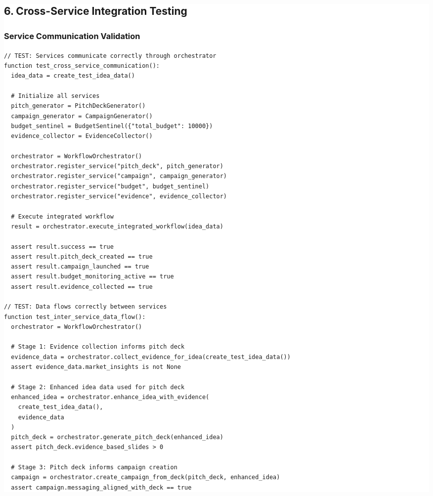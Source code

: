 ## 6. Cross-Service Integration Testing

### Service Communication Validation

```pseudocode
// TEST: Services communicate correctly through orchestrator
function test_cross_service_communication():
  idea_data = create_test_idea_data()
  
  # Initialize all services
  pitch_generator = PitchDeckGenerator()
  campaign_generator = CampaignGenerator()
  budget_sentinel = BudgetSentinel({"total_budget": 10000})
  evidence_collector = EvidenceCollector()
  
  orchestrator = WorkflowOrchestrator()
  orchestrator.register_service("pitch_deck", pitch_generator)
  orchestrator.register_service("campaign", campaign_generator)
  orchestrator.register_service("budget", budget_sentinel)
  orchestrator.register_service("evidence", evidence_collector)
  
  # Execute integrated workflow
  result = orchestrator.execute_integrated_workflow(idea_data)
  
  assert result.success == true
  assert result.pitch_deck_created == true
  assert result.campaign_launched == true
  assert result.budget_monitoring_active == true
  assert result.evidence_collected == true

// TEST: Data flows correctly between services
function test_inter_service_data_flow():
  orchestrator = WorkflowOrchestrator()
  
  # Stage 1: Evidence collection informs pitch deck
  evidence_data = orchestrator.collect_evidence_for_idea(create_test_idea_data())
  assert evidence_data.market_insights is not None
  
  # Stage 2: Enhanced idea data used for pitch deck
  enhanced_idea = orchestrator.enhance_idea_with_evidence(
    create_test_idea_data(), 
    evidence_data
  )
  pitch_deck = orchestrator.generate_pitch_deck(enhanced_idea)
  assert pitch_deck.evidence_based_slides > 0
  
  # Stage 3: Pitch deck informs campaign creation
  campaign = orchestrator.create_campaign_from_deck(pitch_deck, enhanced_idea)
  assert campaign.messaging_aligned_with_deck == true
```
